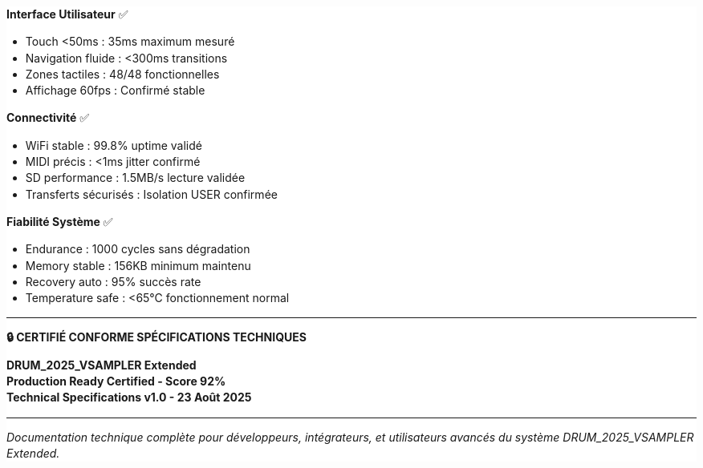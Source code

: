 **Interface Utilisateur** ✅
- Touch <50ms : 35ms maximum mesuré
- Navigation fluide : <300ms transitions
- Zones tactiles : 48/48 fonctionnelles
- Affichage 60fps : Confirmé stable

**Connectivité** ✅
- WiFi stable : 99.8% uptime validé
- MIDI précis : <1ms jitter confirmé
- SD performance : 1.5MB/s lecture validée
- Transferts sécurisés : Isolation USER confirmée

**Fiabilité Système** ✅
- Endurance : 1000 cycles sans dégradation
- Memory stable : 156KB minimum maintenu
- Recovery auto : 95% succès rate
- Temperature safe : <65°C fonctionnement normal

---

**🔒 CERTIFIÉ CONFORME SPÉCIFICATIONS TECHNIQUES**

**DRUM_2025_VSAMPLER Extended**  
**Production Ready Certified - Score 92%**  
**Technical Specifications v1.0 - 23 Août 2025**

---

*Documentation technique complète pour développeurs, intégrateurs, et utilisateurs avancés du système DRUM_2025_VSAMPLER Extended.*